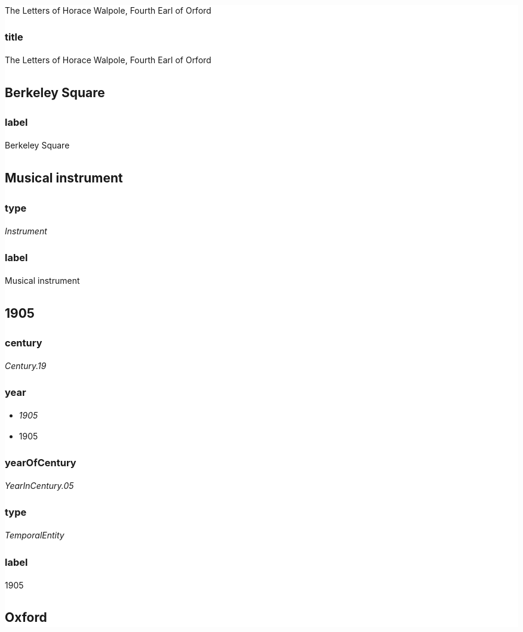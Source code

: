 
The Letters of Horace Walpole, Fourth Earl of Orford

### title


The Letters of Horace Walpole, Fourth Earl of Orford

## Berkeley Square

### label


Berkeley Square

## Musical instrument

### type


*Instrument*

### label


Musical instrument

## 1905

### century


*Century.19*

### year

 - *1905*

 - 1905

### yearOfCentury


*YearInCentury.05*

### type


*TemporalEntity*

### label


1905

## Oxford

